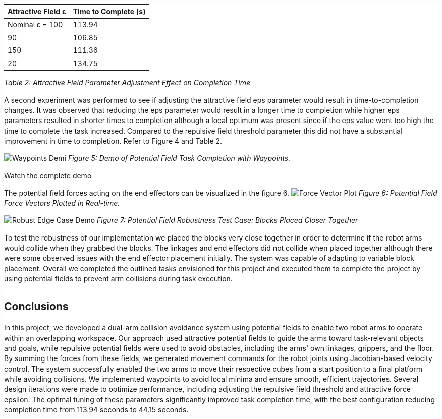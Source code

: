 | **Attractive Field ε** | **Time to Complete (s)** |
| ---------------------- | ------------------------ |
| Nominal ε = 100        | 113.94                   |
| 90                     | 106.85                   |
| 150                    | 111.36                   |
| 20                     | 134.75                   |

_Table 2: Attractive Field Parameter Adjustment Effect on Completion Time_

A second experiment was performed to see if adjusting the attractive field eps parameter would result in time-to-completion changes. It was observed that reducing the eps parameter would result in a longer time to completion while higher eps parameters resulted in shorter times to completion although a local optimum was present since if the eps value went too high the time to complete the task increased. Compared to the repulsive field threshold parameter this did not have a substantial improvement in time to completion. Refer to Figure 4 and Table 2.

![Waypoints Demi](md_images/waypoints.gif)
_Figure 5: Demo of Potential Field Task Completion with Waypoints._

[Watch the complete demo](https://drive.google.com/file/d/1fjDQ1EtOlXW-Dy3IaOTrUIZYKznYtMya/view?usp=drive_link)

The potential field forces acting on the end effectors can be visualized in the figure 6.
![Force Vector Plot](md_images/visaulizerforces.gif)
_Figure 6: Potential Field Force Vectors Plotted in Real-time._

![Robust Edge Case Demo](md_images/gripper_edge_case.gif)
_Figure 7: Potential Field Robustness Test Case: Blocks Placed Closer Together_

To test the robustness of our implementation we placed the blocks very close together in order to determine if the robot arms would collide when they grabbed the blocks. The linkages and end effectors did not collide when placed together although there were some observed issues with the end effector placement initially. The system was capable of adapting to variable block placement. Overall we completed the outlined tasks envisioned for this project and executed them to complete the project by using potential fields to prevent arm collisions during task execution.

## Conclusions

In this project, we developed a dual-arm collision avoidance system using potential fields to enable two robot arms to operate within an overlapping workspace. Our approach used attractive potential fields to guide the arms toward task-relevant objects and goals, while repulsive potential fields were used to avoid obstacles, including the arms' own linkages, grippers, and the floor. By summing the forces from these fields, we generated movement commands for the robot joints using Jacobian-based velocity control.
The system successfully enabled the two arms to move their respective cubes from a start position to a final platform while avoiding collisions. We implemented waypoints to avoid local minima and ensure smooth, efficient trajectories. Several design iterations were made to optimize performance, including adjusting the repulsive field threshold and attractive force epsilon. The optimal tuning of these parameters significantly improved task completion time, with the best configuration reducing completion time from 113.94 seconds to 44.15 seconds.
